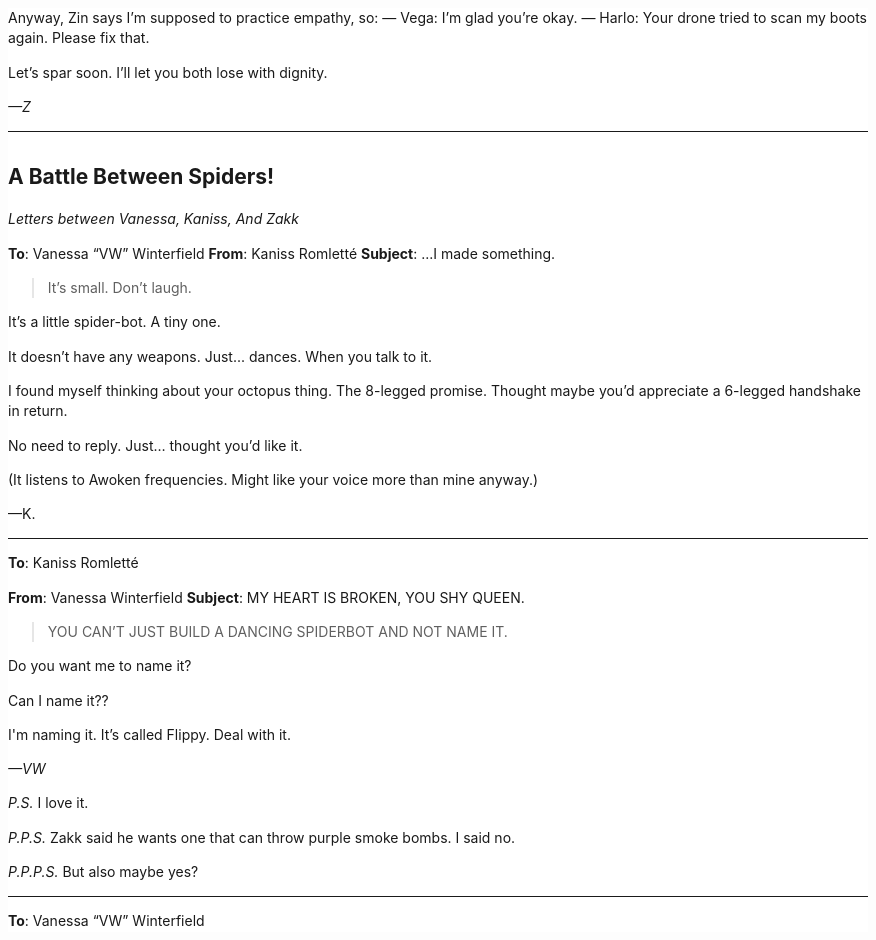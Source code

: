 Anyway, Zin says I’m supposed to practice empathy, so:
— Vega: I’m glad you’re okay.
— Harlo: Your drone tried to scan my boots again. Please fix that.

Let’s spar soon. I’ll let you both lose with dignity.

*—Z*

---

## A Battle Between Spiders!

*Letters between Vanessa, Kaniss, And Zakk*

**To**: Vanessa “VW” Winterfield
**From**: Kaniss Romletté
**Subject**: ...I made something.

> It’s small. Don’t laugh.

It’s a little spider-bot. A tiny one.

It doesn’t have any weapons. Just... dances. When you talk to it.

I found myself thinking about your octopus thing. The 8-legged promise.
Thought maybe you’d appreciate a 6-legged handshake in return.

No need to reply. Just… thought you’d like it.

(It listens to Awoken frequencies. Might like your voice more than mine anyway.)

—K.



---

**To**: Kaniss Romletté

**From**: Vanessa Winterfield
**Subject**: MY HEART IS BROKEN, YOU SHY QUEEN.

> YOU CAN’T JUST BUILD A DANCING SPIDERBOT AND NOT NAME IT.

Do you want me to name it?

Can I name it??

I'm naming it. It’s called Flippy. Deal with it.

*—VW*

*P.S.* I love it.

*P.P.S.* Zakk said he wants one that can throw purple smoke bombs. I said no.

*P.P.P.S.* But also maybe yes?


---

**To**: Vanessa “VW” Winterfield
